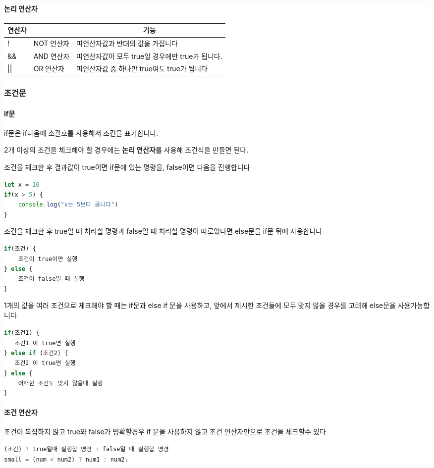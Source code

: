 
#### 논리 연산자

| 연산자 |            | 기능                                             |
| ------ | ---------- | ------------------------------------------------ |
| !      | NOT 연산자 | 피연산자값과 반대의 값을 가집니다                |
| &&     | AND 연산자 | 피연산자값이 모두 true일 경우에만 true가 됩니다. |
| \|\|   | OR 연산자  | 피연산자값 중 하나만 true여도 true가 됩니다      |

### 조건문

#### if문

if문은 if다음에 소괄호를 사용해서 조건을 표기합니다.

2개 이상의 조건을 체크해야 할 경우에는 **논리 연산자**를 사용해 조건식을 만들면 된다.

조건을 체크한 후 결과값이 true이면 if문에 있는 명령을, false이면 다음을 진행합니다

``` js
let x = 10
if(x > 5) {
    console.log("x는 5보다 큽니다")
}
```

조건을 체크한 후 true일 때 처리할 명령과 false일 때 처리할 명령이 따로있다면 else문을 if문 뒤에 사용합니다

``` js
if(조건) {
    조건이 true이면 실행
} else {
    조건이 false일 때 실행
}
```

1개의 값을 여러 조건으로 체크해야 할 때는 if문과 else if 문을 사용하고, 앞에서 제시한 조건들에 모두 맞지 않을 경우를 고려해 else문을 사용가능합니다

```js
if(조건1) {
   조건1 이 true면 실행 
} else if (조건2) {
   조건2 이 true면 실행
} else {
    어떠한 조건도 맞지 않을때 실행
}
```

#### 조건 연산자

조건이 복잡하지 않고 true와 false가 명확할경우 if 문을 사용하지 않고 조건 연산자만으로 조건을 체크할수 있다

```js
(조건) ? true일때 실행할 명령 : false일 때 실행할 명령
small = (num < num2) ? num1 : num2;
```
